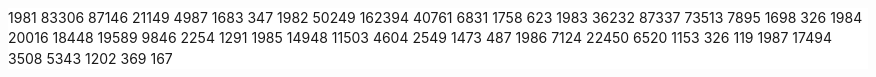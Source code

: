   </tr>
  <tr>
   <td style="text-align:left;"> 1981 </td>
   <td style="text-align:right;"> 83306 </td>
   <td style="text-align:right;"> 87146 </td>
   <td style="text-align:right;"> 21149 </td>
   <td style="text-align:right;"> 4987 </td>
   <td style="text-align:right;"> 1683 </td>
   <td style="text-align:right;"> 347 </td>
  </tr>
  <tr>
   <td style="text-align:left;"> 1982 </td>
   <td style="text-align:right;"> 50249 </td>
   <td style="text-align:right;"> 162394 </td>
   <td style="text-align:right;"> 40761 </td>
   <td style="text-align:right;"> 6831 </td>
   <td style="text-align:right;"> 1758 </td>
   <td style="text-align:right;"> 623 </td>
  </tr>
  <tr>
   <td style="text-align:left;"> 1983 </td>
   <td style="text-align:right;"> 36232 </td>
   <td style="text-align:right;"> 87337 </td>
   <td style="text-align:right;"> 73513 </td>
   <td style="text-align:right;"> 7895 </td>
   <td style="text-align:right;"> 1698 </td>
   <td style="text-align:right;"> 326 </td>
  </tr>
  <tr>
   <td style="text-align:left;"> 1984 </td>
   <td style="text-align:right;"> 20016 </td>
   <td style="text-align:right;"> 18448 </td>
   <td style="text-align:right;"> 19589 </td>
   <td style="text-align:right;"> 9846 </td>
   <td style="text-align:right;"> 2254 </td>
   <td style="text-align:right;"> 1291 </td>
  </tr>
  <tr>
   <td style="text-align:left;"> 1985 </td>
   <td style="text-align:right;"> 14948 </td>
   <td style="text-align:right;"> 11503 </td>
   <td style="text-align:right;"> 4604 </td>
   <td style="text-align:right;"> 2549 </td>
   <td style="text-align:right;"> 1473 </td>
   <td style="text-align:right;"> 487 </td>
  </tr>
  <tr>
   <td style="text-align:left;"> 1986 </td>
   <td style="text-align:right;"> 7124 </td>
   <td style="text-align:right;"> 22450 </td>
   <td style="text-align:right;"> 6520 </td>
   <td style="text-align:right;"> 1153 </td>
   <td style="text-align:right;"> 326 </td>
   <td style="text-align:right;"> 119 </td>
  </tr>
  <tr>
   <td style="text-align:left;"> 1987 </td>
   <td style="text-align:right;"> 17494 </td>
   <td style="text-align:right;"> 3508 </td>
   <td style="text-align:right;"> 5343 </td>
   <td style="text-align:right;"> 1202 </td>
   <td style="text-align:right;"> 369 </td>
   <td style="text-align:right;"> 167 </td>
  </tr>